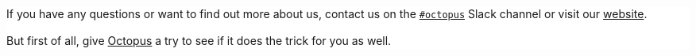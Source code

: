 If you have any questions or want to find out more about us, contact us on the [`#octopus`](http://slack.kyma-project.io/) Slack channel or visit our [website](https://kyma-project.io/).

But first of all, give [Octopus](https://github.com/kyma-incubator/octopus) a try to see if it does the trick for you as well.
